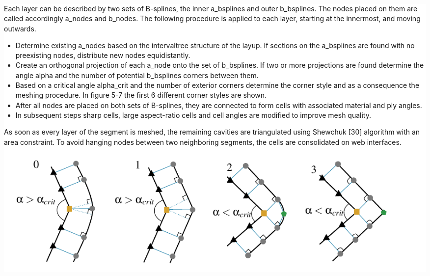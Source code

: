 Each layer can be described by two sets of B-splines, the inner a_bsplines and outer b_bsplines. The nodes placed on them are called accordingly a_nodes and b_nodes. 
The following procedure is applied to each layer, starting at the innermost, and moving outwards. 

- Determine existing a_nodes based on the intervaltree structure of the layup. If sections on the a_bsplines are found with no preexisting nodes, distribute new nodes equidistantly. 
- Create an orthogonal projection of each a_node onto the set of b_bsplines. If two or more projections are found determine the angle alpha and the number of potential b_bsplines corners between them.
- Based on a critical angle alpha_crit and the number of exterior corners determine the corner style and as a consequence the meshing procedure. In figure 5-7 the first 6 different corner styles are shown.   
- After all nodes are placed on both sets of B-splines, they are connected to form cells with associated  material and ply angles.
- In subsequent steps sharp cells, large aspect-ratio cells and cell angles are modified to improve mesh quality. 

As soon as every layer of the segment is meshed, the remaining cavities are triangulated using Shewchuk [30] algorithm with an area constraint. To avoid hanging nodes between two neighboring segments, the cells are consolidated on web interfaces.

<img src="docs/img/CS0.png" width="400"><img src="docs/img/CS2.png" width="400">
